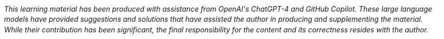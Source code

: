 _This learning material has been produced with assistance from OpenAI's ChatGPT-4 and GitHub Copilot. These large language models have provided suggestions and solutions that have assisted the author in producing and supplementing the material. While their contribution has been significant, the final responsibility for the content and its correctness resides with the author._
